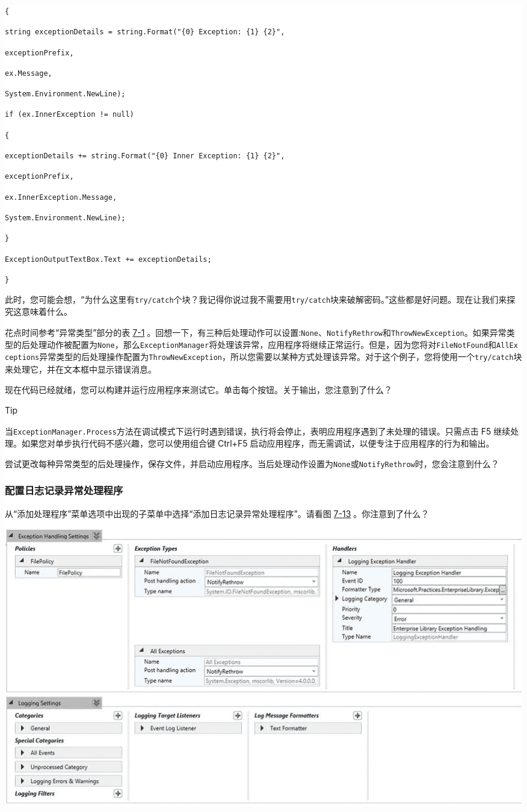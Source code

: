 `{`

`string exceptionDetails = string.Format("{0} Exception: {1} {2}",`

`exceptionPrefix,`

`ex.Message,`

`System.Environment.NewLine);`

`if (ex.InnerException != null)`

`{`

`exceptionDetails += string.Format("{0} Inner Exception: {1} {2}",`

`exceptionPrefix,`

`ex.InnerException.Message,`

`System.Environment.NewLine);`

`}`

`ExceptionOutputTextBox.Text += exceptionDetails;`

`}`

此时，您可能会想，“为什么这里有`try/catch`个块？我记得你说过我不需要用`try/catch`块来破解密码。”这些都是好问题。现在让我们来探究这意味着什么。

花点时间参考“异常类型”部分的表 [7-1](#Tab1) 。回想一下，有三种后处理动作可以设置:`None`、`NotifyRethrow`和`ThrowNewException`。如果异常类型的后处理动作被配置为`None`，那么`ExceptionManager`将处理该异常，应用程序将继续正常运行。但是，因为您将对`FileNotFound`和`AllExceptions`异常类型的后处理操作配置为`ThrowNewException`，所以您需要以某种方式处理该异常。对于这个例子，您将使用一个`try/catch`块来处理它，并在文本框中显示错误消息。

现在代码已经就绪，您可以构建并运行应用程序来测试它。单击每个按钮。关于输出，您注意到了什么？

Tip

当`ExceptionManager.Process`方法在调试模式下运行时遇到错误，执行将会停止，表明应用程序遇到了未处理的错误。只需点击 F5 继续处理。如果您对单步执行代码不感兴趣，您可以使用组合键 Ctrl+F5 启动应用程序，而无需调试，以便专注于应用程序的行为和输出。

尝试更改每种异常类型的后处理操作，保存文件，并启动应用程序。当后处理动作设置为`None`或`NotifyRethrow`时，您会注意到什么？

### 配置日志记录异常处理程序

从“添加处理程序”菜单选项中出现的子菜单中选择“添加日志记录异常处理程序”。请看图 [7-13](#Fig13) 。你注意到了什么？

![A978-1-4302-6775-1_7_Fig13_HTML.jpg](img/A978-1-4302-6775-1_7_Fig13_HTML.jpg)
